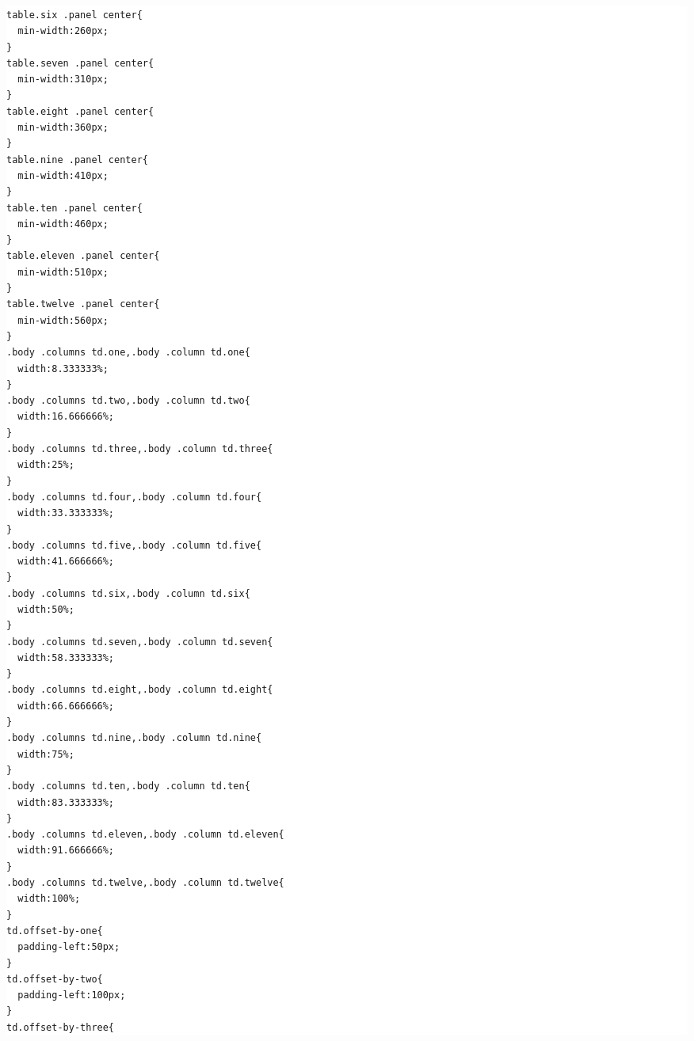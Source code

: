     table.six .panel center{
      min-width:260px;
    }
    table.seven .panel center{
      min-width:310px;
    }
    table.eight .panel center{
      min-width:360px;
    }
    table.nine .panel center{
      min-width:410px;
    }
    table.ten .panel center{
      min-width:460px;
    }
    table.eleven .panel center{
      min-width:510px;
    }
    table.twelve .panel center{
      min-width:560px;
    }
    .body .columns td.one,.body .column td.one{
      width:8.333333%;
    }
    .body .columns td.two,.body .column td.two{
      width:16.666666%;
    }
    .body .columns td.three,.body .column td.three{
      width:25%;
    }
    .body .columns td.four,.body .column td.four{
      width:33.333333%;
    }
    .body .columns td.five,.body .column td.five{
      width:41.666666%;
    }
    .body .columns td.six,.body .column td.six{
      width:50%;
    }
    .body .columns td.seven,.body .column td.seven{
      width:58.333333%;
    }
    .body .columns td.eight,.body .column td.eight{
      width:66.666666%;
    }
    .body .columns td.nine,.body .column td.nine{
      width:75%;
    }
    .body .columns td.ten,.body .column td.ten{
      width:83.333333%;
    }
    .body .columns td.eleven,.body .column td.eleven{
      width:91.666666%;
    }
    .body .columns td.twelve,.body .column td.twelve{
      width:100%;
    }
    td.offset-by-one{
      padding-left:50px;
    }
    td.offset-by-two{
      padding-left:100px;
    }
    td.offset-by-three{
